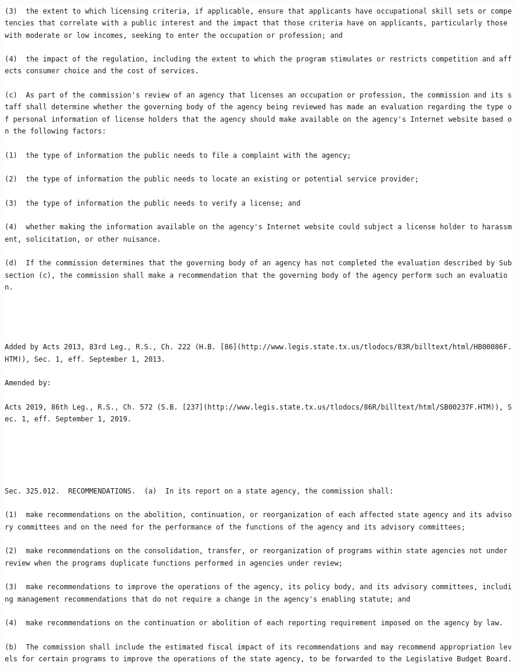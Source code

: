     (3)  the extent to which licensing criteria, if applicable, ensure that applicants have occupational skill sets or competencies that correlate with a public interest and the impact that those criteria have on applicants, particularly those with moderate or low incomes, seeking to enter the occupation or profession; and
    
    (4)  the impact of the regulation, including the extent to which the program stimulates or restricts competition and affects consumer choice and the cost of services.
    
    (c)  As part of the commission's review of an agency that licenses an occupation or profession, the commission and its staff shall determine whether the governing body of the agency being reviewed has made an evaluation regarding the type of personal information of license holders that the agency should make available on the agency's Internet website based on the following factors:
    
    (1)  the type of information the public needs to file a complaint with the agency;
    
    (2)  the type of information the public needs to locate an existing or potential service provider;
    
    (3)  the type of information the public needs to verify a license; and
    
    (4)  whether making the information available on the agency's Internet website could subject a license holder to harassment, solicitation, or other nuisance. 
    
    (d)  If the commission determines that the governing body of an agency has not completed the evaluation described by Subsection (c), the commission shall make a recommendation that the governing body of the agency perform such an evaluation.
    
    
    
    
    Added by Acts 2013, 83rd Leg., R.S., Ch. 222 (H.B. [86](http://www.legis.state.tx.us/tlodocs/83R/billtext/html/HB00086F.HTM)), Sec. 1, eff. September 1, 2013.
    
    Amended by: 
    
    Acts 2019, 86th Leg., R.S., Ch. 572 (S.B. [237](http://www.legis.state.tx.us/tlodocs/86R/billtext/html/SB00237F.HTM)), Sec. 1, eff. September 1, 2019.
    
    
    
    
    
    Sec. 325.012.  RECOMMENDATIONS.  (a)  In its report on a state agency, the commission shall:
    
    (1)  make recommendations on the abolition, continuation, or reorganization of each affected state agency and its advisory committees and on the need for the performance of the functions of the agency and its advisory committees;
    
    (2)  make recommendations on the consolidation, transfer, or reorganization of programs within state agencies not under review when the programs duplicate functions performed in agencies under review;
    
    (3)  make recommendations to improve the operations of the agency, its policy body, and its advisory committees, including management recommendations that do not require a change in the agency's enabling statute; and
    
    (4)  make recommendations on the continuation or abolition of each reporting requirement imposed on the agency by law.
    
    (b)  The commission shall include the estimated fiscal impact of its recommendations and may recommend appropriation levels for certain programs to improve the operations of the state agency, to be forwarded to the Legislative Budget Board.
    